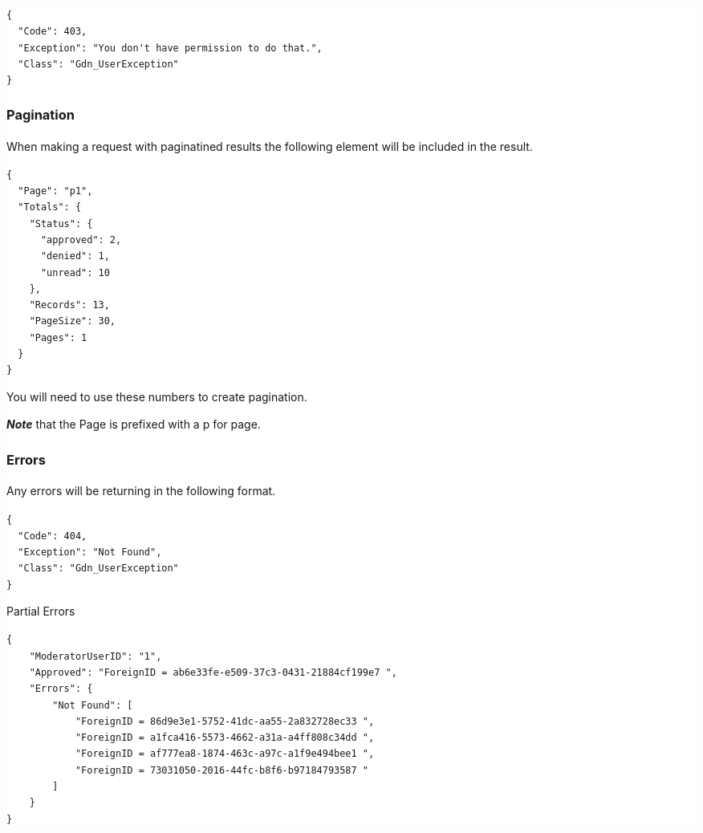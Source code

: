 ```
{
  "Code": 403,
  "Exception": "You don't have permission to do that.",
  "Class": "Gdn_UserException"
}
```

### Pagination

When making a request with paginatined results the following element will be included in the result.

```
{
  "Page": "p1",
  "Totals": {
    "Status": {
      "approved": 2,
      "denied": 1,
      "unread": 10
    },
    "Records": 13,
    "PageSize": 30,
    "Pages": 1
  }
}
```

You will need to use these numbers to create pagination.  

***Note*** that the Page is prefixed with a p for page.

### Errors

Any errors will be returning in the following format.

```
{
  "Code": 404,
  "Exception": "Not Found",
  "Class": "Gdn_UserException"
}
```

Partial Errors

```
{
    "ModeratorUserID": "1",
    "Approved": "ForeignID = ab6e33fe-e509-37c3-0431-21884cf199e7 ",
    "Errors": {
        "Not Found": [
            "ForeignID = 86d9e3e1-5752-41dc-aa55-2a832728ec33 ",
            "ForeignID = a1fca416-5573-4662-a31a-a4ff808c34dd ",
            "ForeignID = af777ea8-1874-463c-a97c-a1f9e494bee1 ",
            "ForeignID = 73031050-2016-44fc-b8f6-b97184793587 "
        ]
    }
}
```
